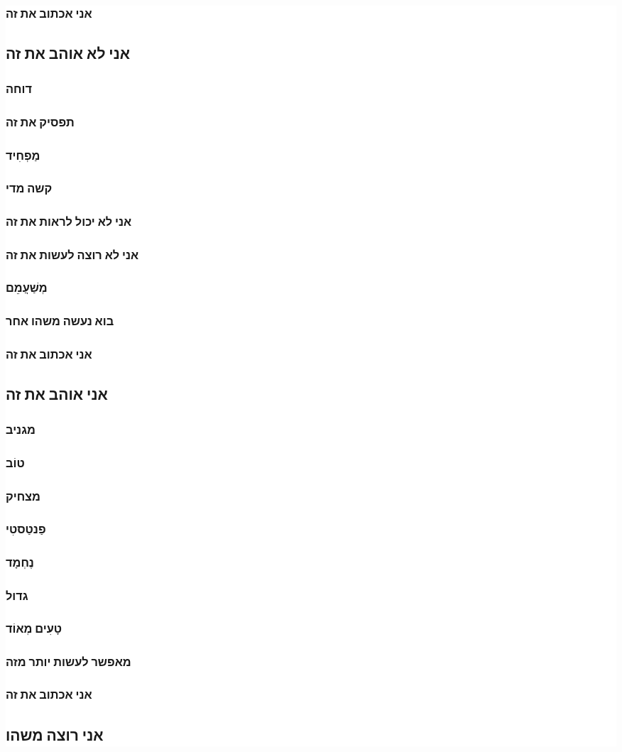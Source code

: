 ### אני אכתוב את זה

## אני לא אוהב את זה

### דוחה

### תפסיק את זה

### מַפְחִיד

### קשה מדי

### אני לא יכול לראות את זה

### אני לא רוצה לעשות את זה

### מְשַׁעֲמֵם

### בוא נעשה משהו אחר

### אני אכתוב את זה

## אני אוהב את זה

### מגניב

### טוֹב

### מצחיק

### פַנטַסטִי

### נֶחְמָד

### גדול

### טָעִים מְאוֹד

### מאפשר לעשות יותר מזה

### אני אכתוב את זה

## אני רוצה משהו
